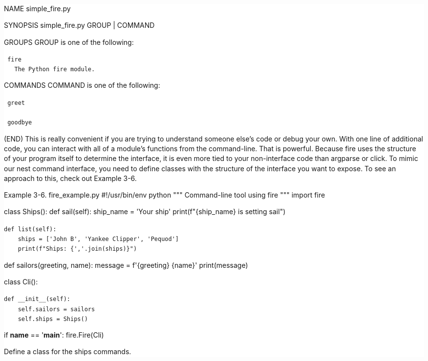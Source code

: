 NAME
    simple_fire.py

SYNOPSIS
    simple_fire.py GROUP | COMMAND

GROUPS
    GROUP is one of the following:

     fire
       The Python fire module.

COMMANDS
    COMMAND is one of the following:

     greet

     goodbye
(END)
This is really convenient if you are trying to understand someone else’s code or debug your own. With one line of additional code, you can interact with all of a module’s functions from the command-line. That is powerful. Because fire uses the structure of your program itself to determine the interface, it is even more tied to your non-interface code than argparse or click. To mimic our nest command interface, you need to define classes with the structure of the interface you want to expose. To see an approach to this, check out Example 3-6.

Example 3-6. fire_example.py
#!/usr/bin/env python
"""
Command-line tool using fire
"""
import fire

class Ships(): 
    def sail(self):
        ship_name = 'Your ship'
        print(f"{ship_name} is setting sail")

    def list(self):
        ships = ['John B', 'Yankee Clipper', 'Pequod']
        print(f"Ships: {','.join(ships)}")

def sailors(greeting, name): 
    message = f'{greeting} {name}'
    print(message)

class Cli(): 

    def __init__(self):
        self.sailors = sailors
        self.ships = Ships()

if __name__ == '__main__':
    fire.Fire(Cli) 

Define a class for the ships commands.

